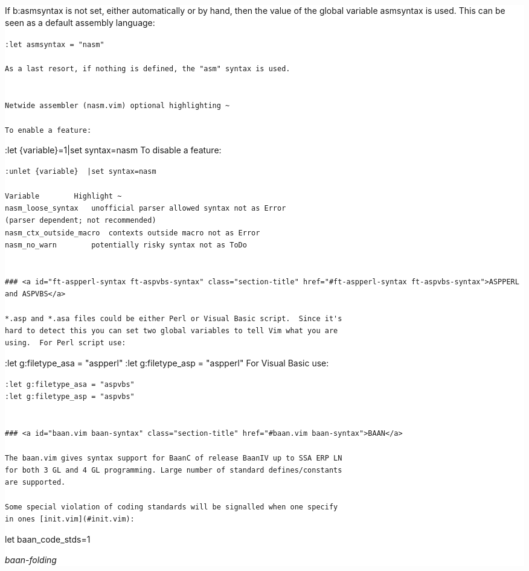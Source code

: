 If b:asmsyntax is not set, either automatically or by hand, then the value of
the global variable asmsyntax is used.	This can be seen as a default assembly
language:
```
:let asmsyntax = "nasm"

As a last resort, if nothing is defined, the "asm" syntax is used.


Netwide assembler (nasm.vim) optional highlighting ~

To enable a feature:
```
:let   {variable}=1|set syntax=nasm
To disable a feature:
```
:unlet {variable}  |set syntax=nasm

Variable		Highlight ~
nasm_loose_syntax	unofficial parser allowed syntax not as Error
(parser dependent; not recommended)
nasm_ctx_outside_macro	contexts outside macro not as Error
nasm_no_warn		potentially risky syntax not as ToDo


### <a id="ft-aspperl-syntax ft-aspvbs-syntax" class="section-title" href="#ft-aspperl-syntax ft-aspvbs-syntax">ASPPERL and ASPVBS</a>

*.asp and *.asa files could be either Perl or Visual Basic script.  Since it's
hard to detect this you can set two global variables to tell Vim what you are
using.	For Perl script use:
```
:let g:filetype_asa = "aspperl"
:let g:filetype_asp = "aspperl"
For Visual Basic use:
```
:let g:filetype_asa = "aspvbs"
:let g:filetype_asp = "aspvbs"


### <a id="baan.vim baan-syntax" class="section-title" href="#baan.vim baan-syntax">BAAN</a>

The baan.vim gives syntax support for BaanC of release BaanIV up to SSA ERP LN
for both 3 GL and 4 GL programming. Large number of standard defines/constants
are supported.

Some special violation of coding standards will be signalled when one specify
in ones [init.vim](#init.vim):
```
let baan_code_stds=1

*baan-folding*
